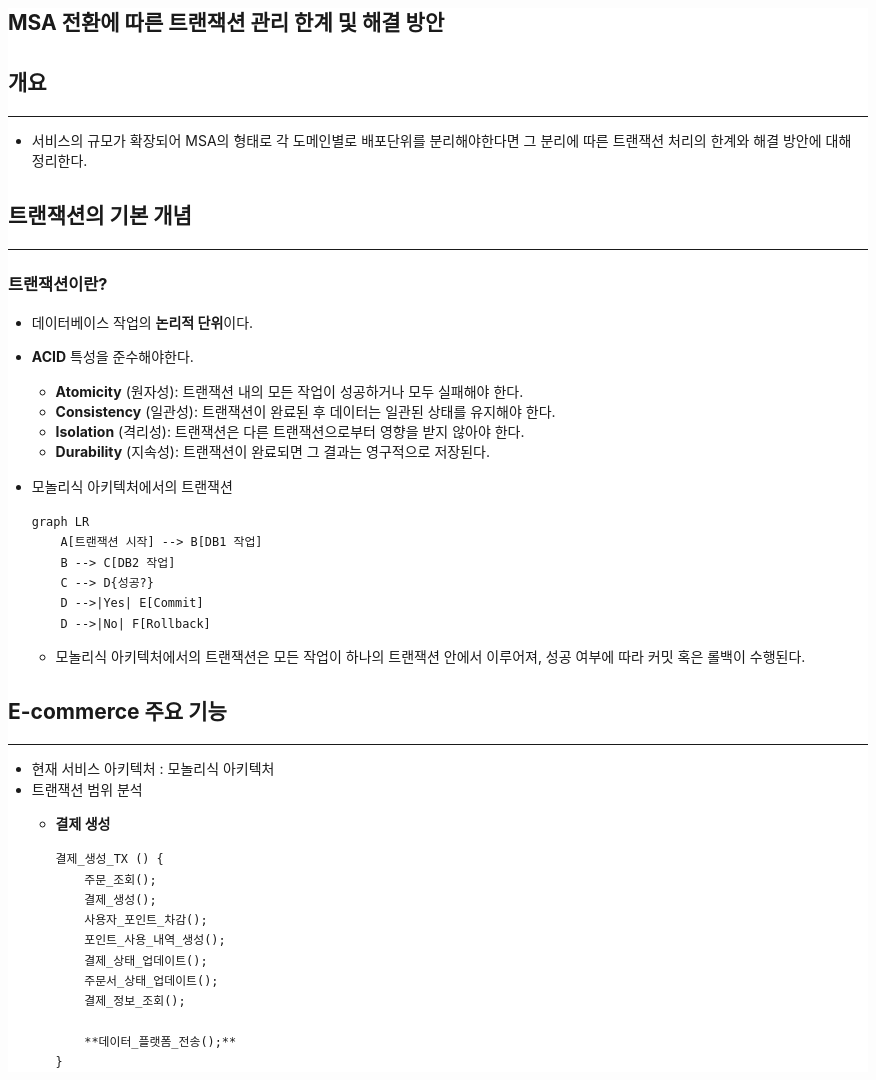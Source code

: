 ## MSA 전환에 따른 트랜잭션 관리 한계 및 해결 방안

## 개요

---

- 서비스의 규모가 확장되어 MSA의 형태로 각 도메인별로 배포단위를 분리해야한다면 그 분리에 따른 트랜잭션 처리의 한계와 해결 방안에 대해 정리한다.

## 트랜잭션의 기본 개념

---

### 트랜잭션이란?

- 데이터베이스 작업의 **논리적 단위**이다.
- **ACID** 특성을 준수해야한다.
    - **Atomicity** (원자성): 트랜잭션 내의 모든 작업이 성공하거나 모두 실패해야 한다.
    - **Consistency** (일관성): 트랜잭션이 완료된 후 데이터는 일관된 상태를 유지해야 한다.
    - **Isolation** (격리성): 트랜잭션은 다른 트랜잭션으로부터 영향을 받지 않아야 한다.
    - **Durability** (지속성): 트랜잭션이 완료되면 그 결과는 영구적으로 저장된다.
- 모놀리식 아키텍처에서의 트랜잭션
    
    ```mermaid
    graph LR
        A[트랜잭션 시작] --> B[DB1 작업]
        B --> C[DB2 작업]
        C --> D{성공?}
        D -->|Yes| E[Commit]
        D -->|No| F[Rollback]
    ```
    
    - 모놀리식 아키텍처에서의 트랜잭션은 모든 작업이 하나의 트랜잭션 안에서 이루어져, 성공 여부에 따라 커밋 혹은 롤백이 수행된다.

## E-commerce 주요 기능

---

- 현재 서비스 아키텍처 : 모놀리식 아키텍처
- 트랜잭션 범위 분석
    - **결제 생성**
        
        ```tsx
        결제_생성_TX () {
        	주문_조회();
        	결제_생성();
        	사용자_포인트_차감();
        	포인트_사용_내역_생성();
        	결제_상태_업데이트();
        	주문서_상태_업데이트();
        	결제_정보_조회();
        	
        	**데이터_플랫폼_전송();**
        }
        ```
        